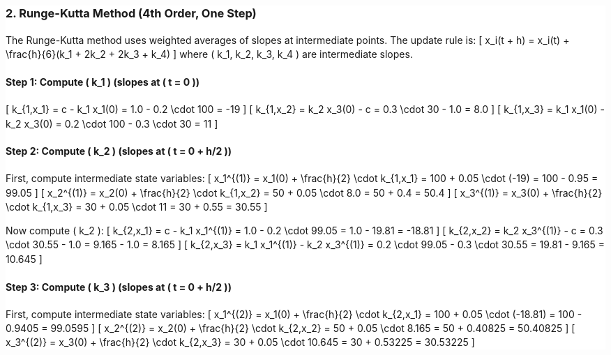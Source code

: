 
### 2. **Runge-Kutta Method (4th Order, One Step)**

The Runge-Kutta method uses weighted averages of slopes at intermediate points. The update rule is:
\[
x_i(t + h) = x_i(t) + \frac{h}{6}(k_1 + 2k_2 + 2k_3 + k_4)
\]
where \( k_1, k_2, k_3, k_4 \) are intermediate slopes.

#### Step 1: Compute \( k_1 \) (slopes at \( t = 0 \))
\[
k_{1,x_1} = c - k_1 x_1(0) = 1.0 - 0.2 \cdot 100 = -19
\]
\[
k_{1,x_2} = k_2 x_3(0) - c = 0.3 \cdot 30 - 1.0 = 8.0
\]
\[
k_{1,x_3} = k_1 x_1(0) - k_2 x_3(0) = 0.2 \cdot 100 - 0.3 \cdot 30 = 11
\]

#### Step 2: Compute \( k_2 \) (slopes at \( t = 0 + h/2 \))
First, compute intermediate state variables:
\[
x_1^{(1)} = x_1(0) + \frac{h}{2} \cdot k_{1,x_1} = 100 + 0.05 \cdot (-19) = 100 - 0.95 = 99.05
\]
\[
x_2^{(1)} = x_2(0) + \frac{h}{2} \cdot k_{1,x_2} = 50 + 0.05 \cdot 8.0 = 50 + 0.4 = 50.4
\]
\[
x_3^{(1)} = x_3(0) + \frac{h}{2} \cdot k_{1,x_3} = 30 + 0.05 \cdot 11 = 30 + 0.55 = 30.55
\]

Now compute \( k_2 \):
\[
k_{2,x_1} = c - k_1 x_1^{(1)} = 1.0 - 0.2 \cdot 99.05 = 1.0 - 19.81 = -18.81
\]
\[
k_{2,x_2} = k_2 x_3^{(1)} - c = 0.3 \cdot 30.55 - 1.0 = 9.165 - 1.0 = 8.165
\]
\[
k_{2,x_3} = k_1 x_1^{(1)} - k_2 x_3^{(1)} = 0.2 \cdot 99.05 - 0.3 \cdot 30.55 = 19.81 - 9.165 = 10.645
\]

#### Step 3: Compute \( k_3 \) (slopes at \( t = 0 + h/2 \))
First, compute intermediate state variables:
\[
x_1^{(2)} = x_1(0) + \frac{h}{2} \cdot k_{2,x_1} = 100 + 0.05 \cdot (-18.81) = 100 - 0.9405 = 99.0595
\]
\[
x_2^{(2)} = x_2(0) + \frac{h}{2} \cdot k_{2,x_2} = 50 + 0.05 \cdot 8.165 = 50 + 0.40825 = 50.40825
\]
\[
x_3^{(2)} = x_3(0) + \frac{h}{2} \cdot k_{2,x_3} = 30 + 0.05 \cdot 10.645 = 30 + 0.53225 = 30.53225
\]
